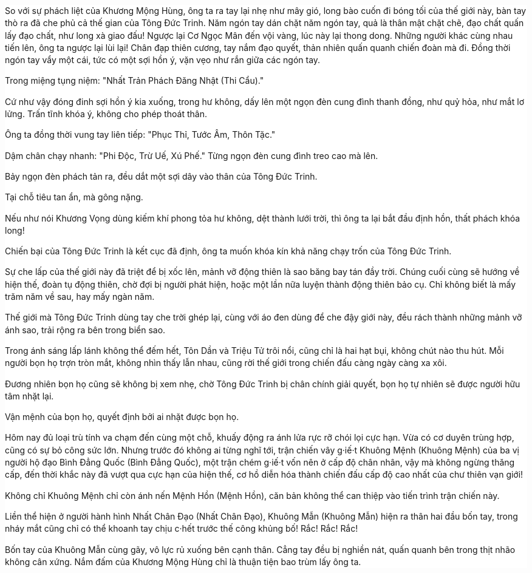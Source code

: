 So với sự phách liệt của Khương Mộng Hùng, ông ta ra tay lại nhẹ như mây gió, long bào cuốn đi bóng tối của thế giới này, bàn tay thò ra đã che phủ cả thế gian của Tông Đức Trinh. Năm ngón tay dán chặt năm ngón tay, quả là thân mật chặt chẽ, đạo chất quấn lấy đạo chất, như long xà giao đấu! Ngược lại Cơ Ngọc Mân đến vội vàng, lúc này lại thong dong. Những người khác cùng nhau tiến lên, ông ta ngược lại lùi lại! Chân đạp thiên cương, tay nắm đạo quyết, thản nhiên quấn quanh chiến đoàn mà đi. Đồng thời ngón tay vẩy một cái, tức có một sợi hồn ý, vặn vẹo như rắn giữa các ngón tay.

Trong miệng tụng niệm: "Nhất Trản Phách Đăng Nhật (Thi Cẩu)."

Cứ như vậy đóng đinh sợi hồn ý kia xuống, trong hư không, dấy lên một ngọn đèn cung đình thanh đồng, như quỷ hỏa, như mắt lơ lửng. Trấn tĩnh khóa ý, không cho phép thoát thân.

Ông ta đồng thời vung tay liên tiếp: "Phục Thỉ, Tước Âm, Thôn Tặc."

Dậm chân chạy nhanh: "Phi Độc, Trừ Uế, Xú Phế." Từng ngọn đèn cung đình treo cao mà lên.

Bảy ngọn đèn phách tản ra, đều dắt một sợi dây vào thân của Tông Đức Trinh.

Tại chỗ tiêu tan ẩn, mà gông nặng.

Nếu như nói Khương Vọng dùng kiếm khí phong tỏa hư không, dệt thành lưới trời, thì ông ta lại bắt đầu định hồn, thất phách khóa long!

Chiến bại của Tông Đức Trinh là kết cục đã định, ông ta muốn khóa kín khả năng chạy trốn của Tông Đức Trinh.

Sự che lấp của thế giới này đã triệt để bị xốc lên, mảnh vỡ động thiên là sao băng bay tán đầy trời. Chúng cuối cùng sẽ hướng về hiện thế, đoàn tụ động thiên, chờ đợi bị người phát hiện, hoặc một lần nữa luyện thành động thiên bảo cụ. Chỉ không biết là mấy trăm năm về sau, hay mấy ngàn năm.

Thế giới mà Tông Đức Trinh dùng tay che trời ghép lại, cùng với áo đen dùng để che đậy giới này, đều rách thành những mảnh vỡ ánh sao, trải rộng ra bên trong biển sao.

Trong ánh sáng lấp lánh không thể đếm hết, Tôn Dần và Triệu Tử trôi nổi, cũng chỉ là hai hạt bụi, không chút nào thu hút. Mỗi người bọn họ trợn tròn mắt, không nhìn thấy lẫn nhau, cũng rời thế giới trong chiến đấu càng ngày càng xa xôi.

Đương nhiên bọn họ cũng sẽ không bị xem nhẹ, chờ Tông Đức Trinh bị chân chính giải quyết, bọn họ tự nhiên sẽ được người hữu tâm nhặt lại.

Vận mệnh của bọn họ, quyết định bởi ai nhặt được bọn họ.

Hôm nay đủ loại trù tính va chạm đến cùng một chỗ, khuấy động ra ánh lửa rực rỡ chói lọi cực hạn. Vừa có cơ duyên trùng hợp, cũng có sự bỏ công sức lớn. Nhưng trước đó không ai từng nghĩ tới, trận chiến vây g·iế·t Khuông Mệnh (Khuông Mệnh) của ba vị người hộ đạo Bình Đẳng Quốc (Bình Đẳng Quốc), một trận chém g·iế·t vốn nên ở cấp độ chân nhân, vậy mà không ngừng thăng cấp, đến thời khắc này đã vượt qua cực hạn của hiện thế, cơ hồ diễn hóa thành chiến đấu cấp độ cao nhất của chư thiên vạn giới!

Không chỉ Khuông Mệnh chỉ còn ánh nến Mệnh Hồn (Mệnh Hồn), căn bản không thể can thiệp vào tiến trình trận chiến này.

Liền thể hiện ở người hành hình Nhất Chân Đạo (Nhất Chân Đạo), Khuông Mẫn (Khuông Mẫn) hiện ra thân hai đầu bốn tay, trong nháy mắt cũng chỉ có thể khoanh tay chịu c·hết trước thế công khủng bố! Rắc! Rắc! Rắc!

Bốn tay của Khuông Mẫn cùng gãy, vô lực rủ xuống bên cạnh thân. Cẳng tay đều bị nghiền nát, quấn quanh bên trong thịt nhão không cân xứng. Nắm đấm của Khương Mộng Hùng chỉ là thuận tiện bao trùm lấy ông ta.
